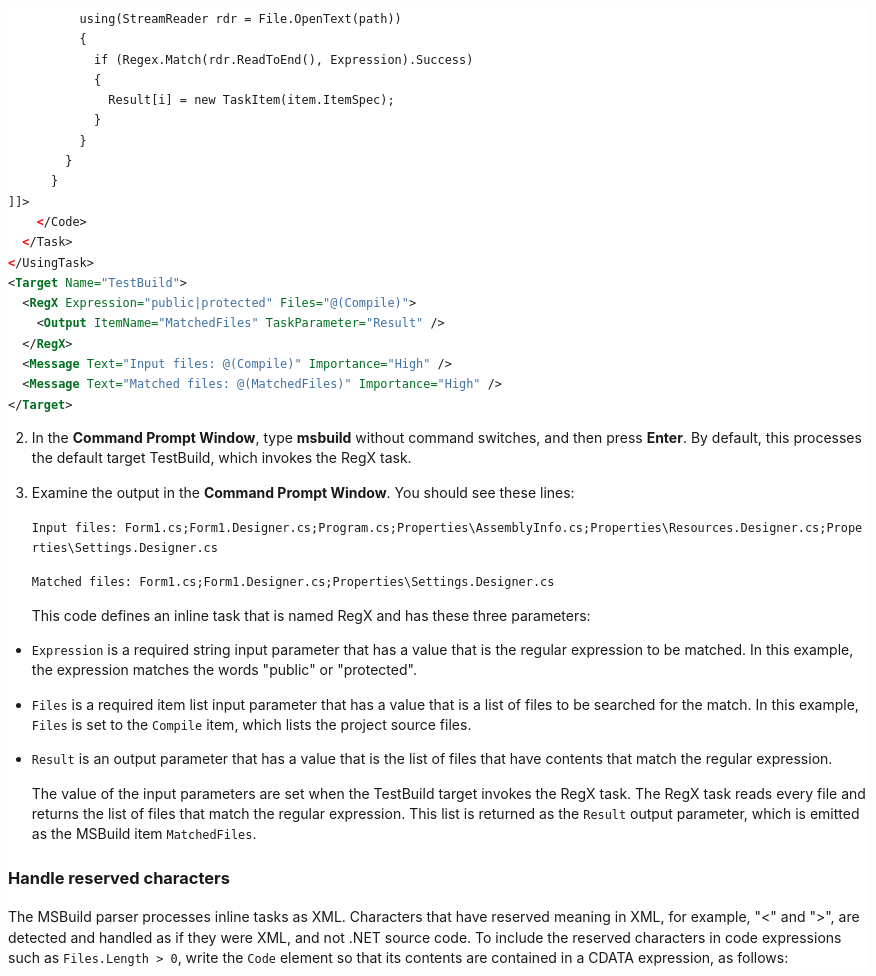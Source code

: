    ```xml
             using(StreamReader rdr = File.OpenText(path))
             {
               if (Regex.Match(rdr.ReadToEnd(), Expression).Success)
               {
                 Result[i] = new TaskItem(item.ItemSpec);
               }
             }
           }
         }
   ]]>
       </Code>
     </Task>
   </UsingTask>
   <Target Name="TestBuild">
     <RegX Expression="public|protected" Files="@(Compile)">
       <Output ItemName="MatchedFiles" TaskParameter="Result" />
     </RegX>
     <Message Text="Input files: @(Compile)" Importance="High" />
     <Message Text="Matched files: @(MatchedFiles)" Importance="High" />
   </Target>
   ```

2. In the **Command Prompt Window**, type **msbuild** without command switches, and then press **Enter**. By default, this processes the default target TestBuild, which invokes the RegX task.

3. Examine the output in the **Command Prompt Window**. You should see these lines:

   ```
   Input files: Form1.cs;Form1.Designer.cs;Program.cs;Properties\AssemblyInfo.cs;Properties\Resources.Designer.cs;Properties\Settings.Designer.cs
   ```

   ```
   Matched files: Form1.cs;Form1.Designer.cs;Properties\Settings.Designer.cs
   ```

   This code defines an inline task that is named RegX and has these three parameters:

- `Expression` is a required string input parameter that has a value that is the regular expression to be matched. In this example, the expression matches the words "public" or "protected".

- `Files` is a required item list input parameter that has a value that is a list of files to be searched for the match. In this example, `Files` is set to the `Compile` item, which lists the project source files.

- `Result` is an output parameter that has a value that is the list of files that have contents that match the regular expression.

  The value of the input parameters are set when the TestBuild target invokes the RegX task. The RegX task reads every file and returns the list of files that match the regular expression. This list is returned as the `Result` output parameter, which is emitted as the MSBuild item `MatchedFiles`.

### Handle reserved characters

 The MSBuild parser processes inline tasks as XML. Characters that have reserved meaning in XML, for example, "\<" and ">", are detected and handled as if they were XML, and not .NET source code. To include the reserved characters in code expressions such as `Files.Length > 0`, write the `Code` element so that its contents are contained in a CDATA expression, as follows:
